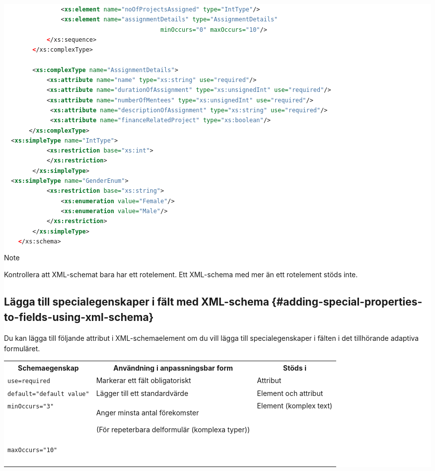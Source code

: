 ```xml
                <xs:element name="noOfProjectsAssigned" type="IntType"/>
                <xs:element name="assignmentDetails" type="AssignmentDetails"
                                            minOccurs="0" maxOccurs="10"/>
            </xs:sequence>
        </xs:complexType>

        <xs:complexType name="AssignmentDetails">
            <xs:attribute name="name" type="xs:string" use="required"/>
            <xs:attribute name="durationOfAssignment" type="xs:unsignedInt" use="required"/>
            <xs:attribute name="numberOfMentees" type="xs:unsignedInt" use="required"/>
             <xs:attribute name="descriptionOfAssignment" type="xs:string" use="required"/>
             <xs:attribute name="financeRelatedProject" type="xs:boolean"/>
       </xs:complexType>
  <xs:simpleType name="IntType">
            <xs:restriction base="xs:int">
            </xs:restriction>
        </xs:simpleType>
  <xs:simpleType name="GenderEnum">
            <xs:restriction base="xs:string">
                <xs:enumeration value="Female"/>
                <xs:enumeration value="Male"/>
            </xs:restriction>
        </xs:simpleType>
    </xs:schema>
```

>[!NOTE]
>
>Kontrollera att XML-schemat bara har ett rotelement. Ett XML-schema med mer än ett rotelement stöds inte.

## Lägga till specialegenskaper i fält med XML-schema {#adding-special-properties-to-fields-using-xml-schema}

Du kan lägga till följande attribut i XML-schemaelement om du vill lägga till specialegenskaper i fälten i det tillhörande adaptiva formuläret.

<table>
 <tbody>
  <tr>
   <th><strong>Schemaegenskap</strong></th>
   <th><strong>Användning i anpassningsbar form</strong></th>
   <th><strong>Stöds i </strong></th>
  </tr>
  <tr>
   <td><code>use=required </code></td>
   <td>Markerar ett fält obligatoriskt<br /> </td>
   <td>Attribut</td>
  </tr>
  <tr>
   <td><code>default="default value"</code></td>
   <td>Lägger till ett standardvärde</td>
   <td>Element och attribut</td>
  </tr>
  <tr>
   <td><code>minOccurs="3"</code></td>
   <td><p>Anger minsta antal förekomster</p> <p>(För repeterbara delformulär (komplexa typer))</p> </td>
   <td>Element (komplex text)</td>
  </tr>
  <tr>
   <td><code class="code">maxOccurs="10"
      </code></td>